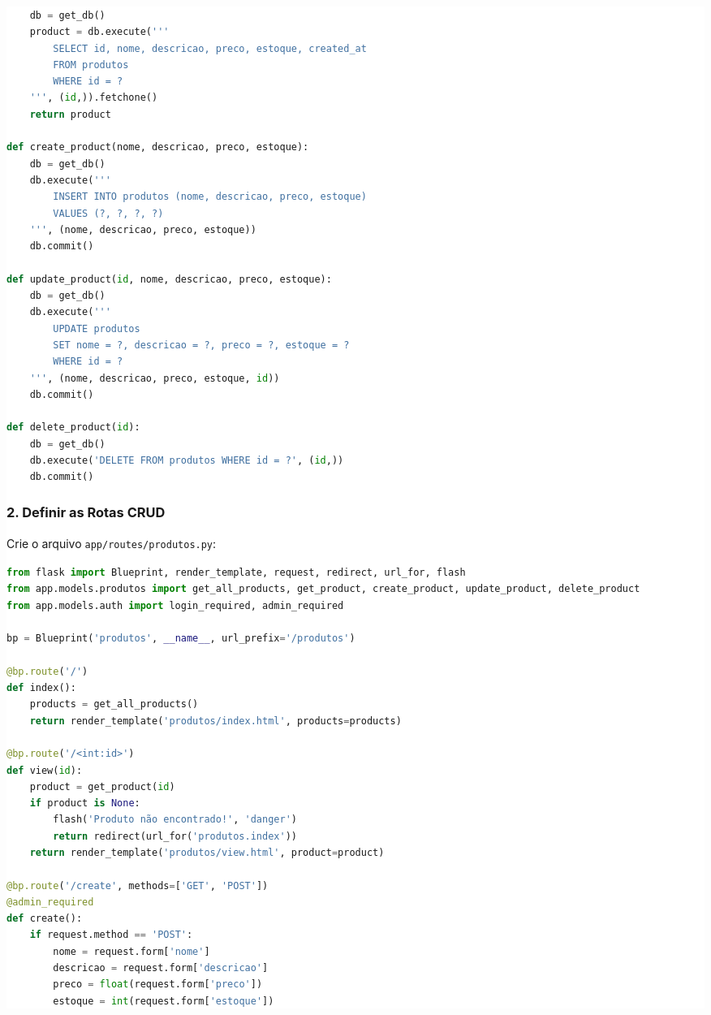 ```python
    db = get_db()
    product = db.execute('''
        SELECT id, nome, descricao, preco, estoque, created_at
        FROM produtos
        WHERE id = ?
    ''', (id,)).fetchone()
    return product

def create_product(nome, descricao, preco, estoque):
    db = get_db()
    db.execute('''
        INSERT INTO produtos (nome, descricao, preco, estoque)
        VALUES (?, ?, ?, ?)
    ''', (nome, descricao, preco, estoque))
    db.commit()

def update_product(id, nome, descricao, preco, estoque):
    db = get_db()
    db.execute('''
        UPDATE produtos
        SET nome = ?, descricao = ?, preco = ?, estoque = ?
        WHERE id = ?
    ''', (nome, descricao, preco, estoque, id))
    db.commit()

def delete_product(id):
    db = get_db()
    db.execute('DELETE FROM produtos WHERE id = ?', (id,))
    db.commit()
```

### 2. Definir as Rotas CRUD

Crie o arquivo `app/routes/produtos.py`:

```python
from flask import Blueprint, render_template, request, redirect, url_for, flash
from app.models.produtos import get_all_products, get_product, create_product, update_product, delete_product
from app.models.auth import login_required, admin_required

bp = Blueprint('produtos', __name__, url_prefix='/produtos')

@bp.route('/')
def index():
    products = get_all_products()
    return render_template('produtos/index.html', products=products)

@bp.route('/<int:id>')
def view(id):
    product = get_product(id)
    if product is None:
        flash('Produto não encontrado!', 'danger')
        return redirect(url_for('produtos.index'))
    return render_template('produtos/view.html', product=product)

@bp.route('/create', methods=['GET', 'POST'])
@admin_required
def create():
    if request.method == 'POST':
        nome = request.form['nome']
        descricao = request.form['descricao']
        preco = float(request.form['preco'])
        estoque = int(request.form['estoque'])
```